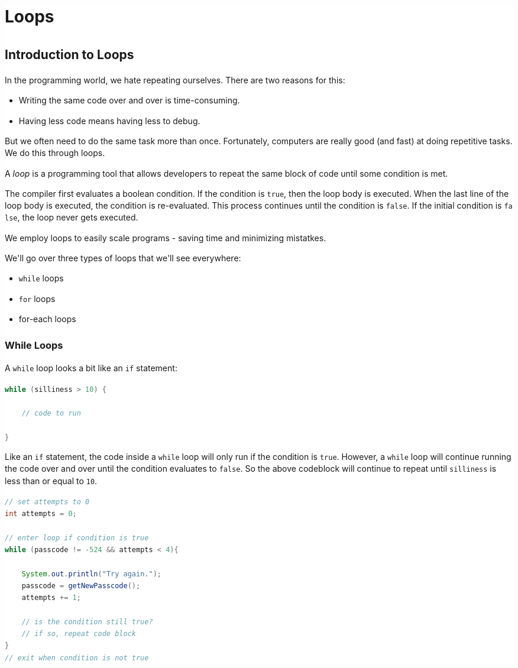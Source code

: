 # Loops

## Introduction to Loops

In the programming world, we hate repeating ourselves. There are two reasons for
this:

-   Writing the same code over and over is time-consuming.

-   Having less code means having less to debug.

But we often need to do the same task more than once. Fortunately, computers are
really good (and fast) at doing repetitive tasks. We do this through loops.

A _loop_ is a programming tool that allows developers to repeat the same block
of code until some condition is met.

The compiler first evaluates a boolean condition. If the condition is `true`,
then the loop body is executed. When the last line of the loop body is executed,
the condition is re-evaluated. This process continues until the condition is
`false`. If the initial condition is `false`, the loop never gets executed.

We employ loops to easily scale programs - saving time and minimizing mistatkes.

We'll go over three types of loops that we'll see everywhere:

-   `while` loops

-   `for` loops

-   for-each loops

### While Loops

A `while` loop looks a bit like an `if` statement:

```java linenums="1"
while (silliness > 10) {

    // code to run

}
```

Like an `if` statement, the code inside a `while` loop will only run if the
condition is `true`. However, a `while` loop will continue running the code over
and over until the condition evaluates to `false`. So the above codeblock will
continue to repeat until `silliness` is less than or equal to `10`.

```java linenums="1"
// set attempts to 0
int attempts = 0;

// enter loop if condition is true
while (passcode != -524 && attempts < 4){

    System.out.println("Try again.");
    passcode = getNewPasscode();
    attempts += 1;

    // is the condition still true?
    // if so, repeat code block
}
// exit when condition is not true
```
